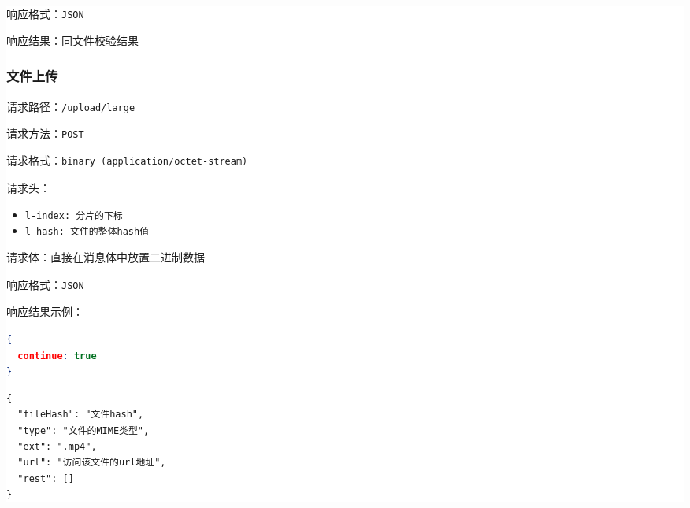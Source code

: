 响应格式：`JSON`

响应结果：同文件校验结果

### 文件上传

请求路径：`/upload/large`

请求方法：`POST`

请求格式：`binary (application/octet-stream)`

请求头：

- `l-index: 分片的下标`
- `l-hash: 文件的整体hash值`

请求体：直接在消息体中放置二进制数据

响应格式：`JSON`

响应结果示例：

```json
{
  continue: true
}
```

```∂json
{
  "fileHash": "文件hash",
  "type": "文件的MIME类型",
  "ext": ".mp4",
  "url": "访问该文件的url地址",
  "rest": []
}
```

